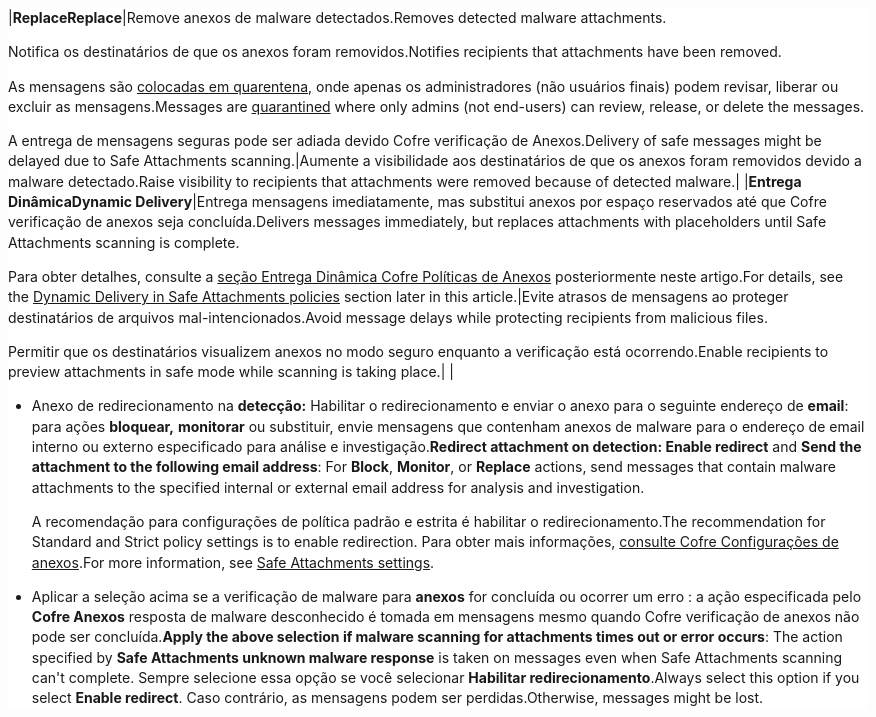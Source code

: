   |<span data-ttu-id="baf71-161">**Replace**</span><span class="sxs-lookup"><span data-stu-id="baf71-161">**Replace**</span></span>|<span data-ttu-id="baf71-162">Remove anexos de malware detectados.</span><span class="sxs-lookup"><span data-stu-id="baf71-162">Removes detected malware attachments.</span></span> <p> <span data-ttu-id="baf71-163">Notifica os destinatários de que os anexos foram removidos.</span><span class="sxs-lookup"><span data-stu-id="baf71-163">Notifies recipients that attachments have been removed.</span></span> <p>  <span data-ttu-id="baf71-164">As mensagens são [colocadas em quarentena,](manage-quarantined-messages-and-files.md) onde apenas os administradores (não usuários finais) podem revisar, liberar ou excluir as mensagens.</span><span class="sxs-lookup"><span data-stu-id="baf71-164">Messages are [quarantined](manage-quarantined-messages-and-files.md) where only admins (not end-users) can review, release, or delete the messages.</span></span> <p> <span data-ttu-id="baf71-165">A entrega de mensagens seguras pode ser adiada devido Cofre verificação de Anexos.</span><span class="sxs-lookup"><span data-stu-id="baf71-165">Delivery of safe messages might be delayed due to Safe Attachments scanning.</span></span>|<span data-ttu-id="baf71-166">Aumente a visibilidade aos destinatários de que os anexos foram removidos devido a malware detectado.</span><span class="sxs-lookup"><span data-stu-id="baf71-166">Raise visibility to recipients that attachments were removed because of detected malware.</span></span>|
  |<span data-ttu-id="baf71-167">**Entrega Dinâmica**</span><span class="sxs-lookup"><span data-stu-id="baf71-167">**Dynamic Delivery**</span></span>|<span data-ttu-id="baf71-168">Entrega mensagens imediatamente, mas substitui anexos por espaço reservados até que Cofre verificação de anexos seja concluída.</span><span class="sxs-lookup"><span data-stu-id="baf71-168">Delivers messages immediately, but replaces attachments with placeholders until Safe Attachments scanning is complete.</span></span> <p> <span data-ttu-id="baf71-169">Para obter detalhes, consulte a [seção Entrega Dinâmica Cofre Políticas de Anexos](#dynamic-delivery-in-safe-attachments-policies) posteriormente neste artigo.</span><span class="sxs-lookup"><span data-stu-id="baf71-169">For details, see the [Dynamic Delivery in Safe Attachments policies](#dynamic-delivery-in-safe-attachments-policies) section later in this article.</span></span>|<span data-ttu-id="baf71-170">Evite atrasos de mensagens ao proteger destinatários de arquivos mal-intencionados.</span><span class="sxs-lookup"><span data-stu-id="baf71-170">Avoid message delays while protecting recipients from malicious files.</span></span> <p> <span data-ttu-id="baf71-171">Permitir que os destinatários visualizem anexos no modo seguro enquanto a verificação está ocorrendo.</span><span class="sxs-lookup"><span data-stu-id="baf71-171">Enable recipients to preview attachments in safe mode while scanning is taking place.</span></span>|
  |

- <span data-ttu-id="baf71-172">Anexo de redirecionamento na **detecção:** Habilitar o redirecionamento e  enviar o anexo para o seguinte endereço de **email**: para ações **bloquear,** **monitorar** ou substituir, envie mensagens que contenham anexos de malware para o endereço de email interno ou externo especificado para análise e investigação.</span><span class="sxs-lookup"><span data-stu-id="baf71-172">**Redirect attachment on detection: Enable redirect** and **Send the attachment to the following email address**: For **Block**, **Monitor**, or **Replace** actions, send messages that contain malware attachments to the specified internal or external email address for analysis and investigation.</span></span>

  <span data-ttu-id="baf71-173">A recomendação para configurações de política padrão e estrita é habilitar o redirecionamento.</span><span class="sxs-lookup"><span data-stu-id="baf71-173">The recommendation for Standard and Strict policy settings is to enable redirection.</span></span> <span data-ttu-id="baf71-174">Para obter mais informações, [consulte Cofre Configurações de anexos](recommended-settings-for-eop-and-office365.md#safe-attachments-settings).</span><span class="sxs-lookup"><span data-stu-id="baf71-174">For more information, see [Safe Attachments settings](recommended-settings-for-eop-and-office365.md#safe-attachments-settings).</span></span>

- <span data-ttu-id="baf71-175">Aplicar a seleção acima se a verificação de malware para **anexos** for concluída ou ocorrer um erro : a ação especificada pelo **Cofre Anexos** resposta de malware desconhecido é tomada em mensagens mesmo quando Cofre verificação de anexos não pode ser concluída.</span><span class="sxs-lookup"><span data-stu-id="baf71-175">**Apply the above selection if malware scanning for attachments times out or error occurs**: The action specified by **Safe Attachments unknown malware response** is taken on messages even when Safe Attachments scanning can't complete.</span></span> <span data-ttu-id="baf71-176">Sempre selecione essa opção se você selecionar **Habilitar redirecionamento**.</span><span class="sxs-lookup"><span data-stu-id="baf71-176">Always select this option if you select **Enable redirect**.</span></span> <span data-ttu-id="baf71-177">Caso contrário, as mensagens podem ser perdidas.</span><span class="sxs-lookup"><span data-stu-id="baf71-177">Otherwise, messages might be lost.</span></span>
